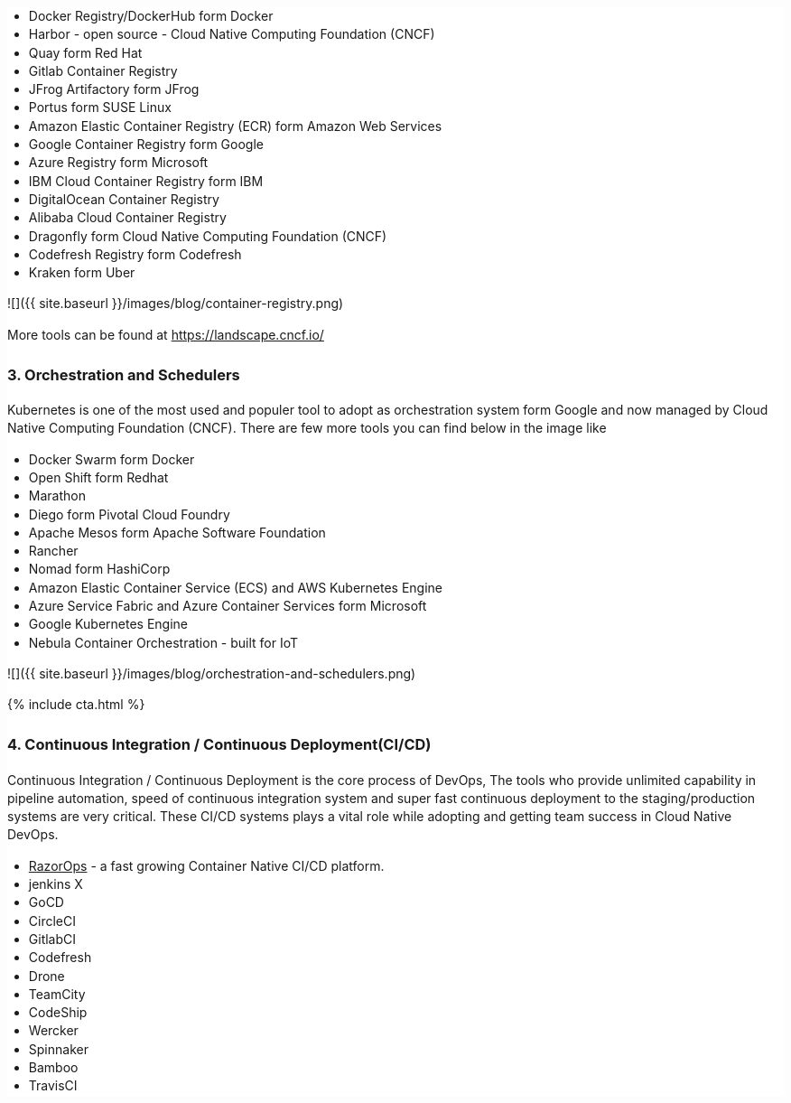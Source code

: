 * Docker Registry/DockerHub form Docker
* Harbor - open source - Cloud Native Computing Foundation (CNCF)
* Quay form Red Hat
* Gitlab Container Registry
* JFrog Artifactory form JFrog
* Portus form SUSE Linux
* Amazon Elastic Container Registry (ECR) form Amazon Web Services
* Google Container Registry form Google
* Azure Registry form Microsoft
* IBM Cloud Container Registry form IBM
* DigitalOcean Container Registry
* Alibaba Cloud Container Registry
* Dragonfly form Cloud Native Computing Foundation (CNCF)
* Codefresh Registry form Codefresh
* Kraken form Uber

![]({{ site.baseurl }}/images/blog/container-registry.png)

More tools can be found at <a href="https://landscape.cncf.io/category=container-registry&format=card-mode&grouping=category" target="_blank">https://landscape.cncf.io/</a>


### 3. Orchestration and Schedulers
Kubernetes is one of the most used and populer tool to adopt as orchestration system form Google and now managed by Cloud Native Computing Foundation (CNCF). There are few more tools you can find below in the image like 
* Docker Swarm form Docker
* Open Shift form Redhat
* Marathon
* Diego form Pivotal Cloud Foundry
* Apache Mesos form Apache Software Foundation
* Rancher
* Nomad form HashiCorp
* Amazon Elastic Container Service (ECS) and AWS Kubernetes Engine
* Azure Service Fabric and Azure Container Services form Microsoft
* Google Kubernetes Engine
* Nebula Container Orchestration - built for IoT 


![]({{ site.baseurl }}/images/blog/orchestration-and-schedulers.png)

{% include cta.html %}

### 4. Continuous Integration / Continuous Deployment(CI/CD)

Continuous Integration / Continuous Deployment is the core process of DevOps, The tools who provide unlimited capability in pipeline automation, speed of continuous integration system and super fast continuous deployment to the staging/production systems are very critical. These CI/CD systems plays a vital role while adopting and getting team success in  Cloud Native DevOps.

* <a href="https://razorops.com/" target="_blank">RazorOps</a> - a fast growing Container Native CI/CD platform.
* jenkins X
* GoCD
* CircleCI
* GitlabCI
* Codefresh
* Drone
* TeamCity
* CodeShip
* Wercker
* Spinnaker
* Bamboo
* TravisCI